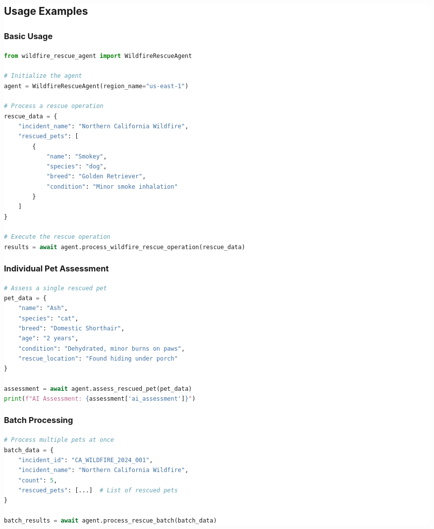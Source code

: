 ## Usage Examples

### Basic Usage

```python
from wildfire_rescue_agent import WildfireRescueAgent

# Initialize the agent
agent = WildfireRescueAgent(region_name="us-east-1")

# Process a rescue operation
rescue_data = {
    "incident_name": "Northern California Wildfire",
    "rescued_pets": [
        {
            "name": "Smokey",
            "species": "dog",
            "breed": "Golden Retriever",
            "condition": "Minor smoke inhalation"
        }
    ]
}

# Execute the rescue operation
results = await agent.process_wildfire_rescue_operation(rescue_data)
```

### Individual Pet Assessment

```python
# Assess a single rescued pet
pet_data = {
    "name": "Ash",
    "species": "cat",
    "breed": "Domestic Shorthair",
    "age": "2 years",
    "condition": "Dehydrated, minor burns on paws",
    "rescue_location": "Found hiding under porch"
}

assessment = await agent.assess_rescued_pet(pet_data)
print(f"AI Assessment: {assessment['ai_assessment']}")
```

### Batch Processing

```python
# Process multiple pets at once
batch_data = {
    "incident_id": "CA_WILDFIRE_2024_001",
    "incident_name": "Northern California Wildfire",
    "count": 5,
    "rescued_pets": [...]  # List of rescued pets
}

batch_results = await agent.process_rescue_batch(batch_data)
```
